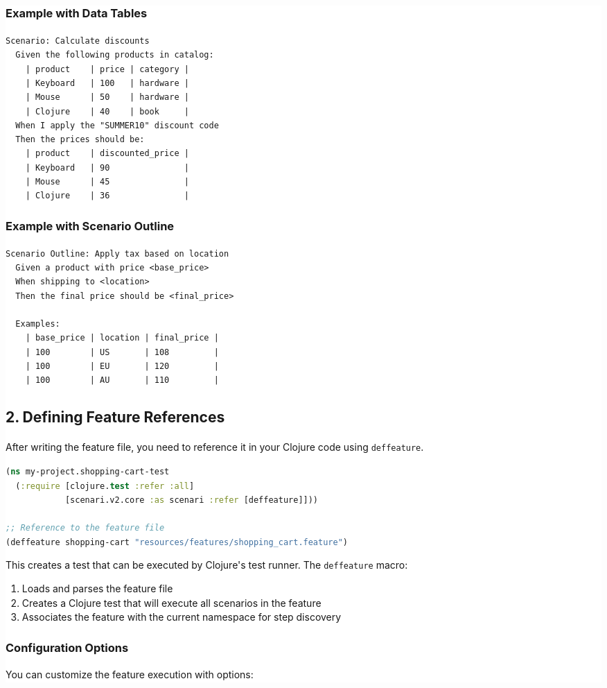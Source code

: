 ### Example with Data Tables

```gherkin
Scenario: Calculate discounts
  Given the following products in catalog:
    | product    | price | category |
    | Keyboard   | 100   | hardware |
    | Mouse      | 50    | hardware |
    | Clojure    | 40    | book     |
  When I apply the "SUMMER10" discount code
  Then the prices should be:
    | product    | discounted_price |
    | Keyboard   | 90               |
    | Mouse      | 45               |
    | Clojure    | 36               |
```

### Example with Scenario Outline

```gherkin
Scenario Outline: Apply tax based on location
  Given a product with price <base_price>
  When shipping to <location>
  Then the final price should be <final_price>

  Examples:
    | base_price | location | final_price |
    | 100        | US       | 108         |
    | 100        | EU       | 120         |
    | 100        | AU       | 110         |
```

## 2. Defining Feature References

After writing the feature file, you need to reference it in your Clojure code using `deffeature`.

```clojure
(ns my-project.shopping-cart-test
  (:require [clojure.test :refer :all]
            [scenari.v2.core :as scenari :refer [deffeature]]))

;; Reference to the feature file
(deffeature shopping-cart "resources/features/shopping_cart.feature")
```

This creates a test that can be executed by Clojure's test runner. The `deffeature` macro:

1. Loads and parses the feature file
2. Creates a Clojure test that will execute all scenarios in the feature
3. Associates the feature with the current namespace for step discovery

### Configuration Options

You can customize the feature execution with options:
